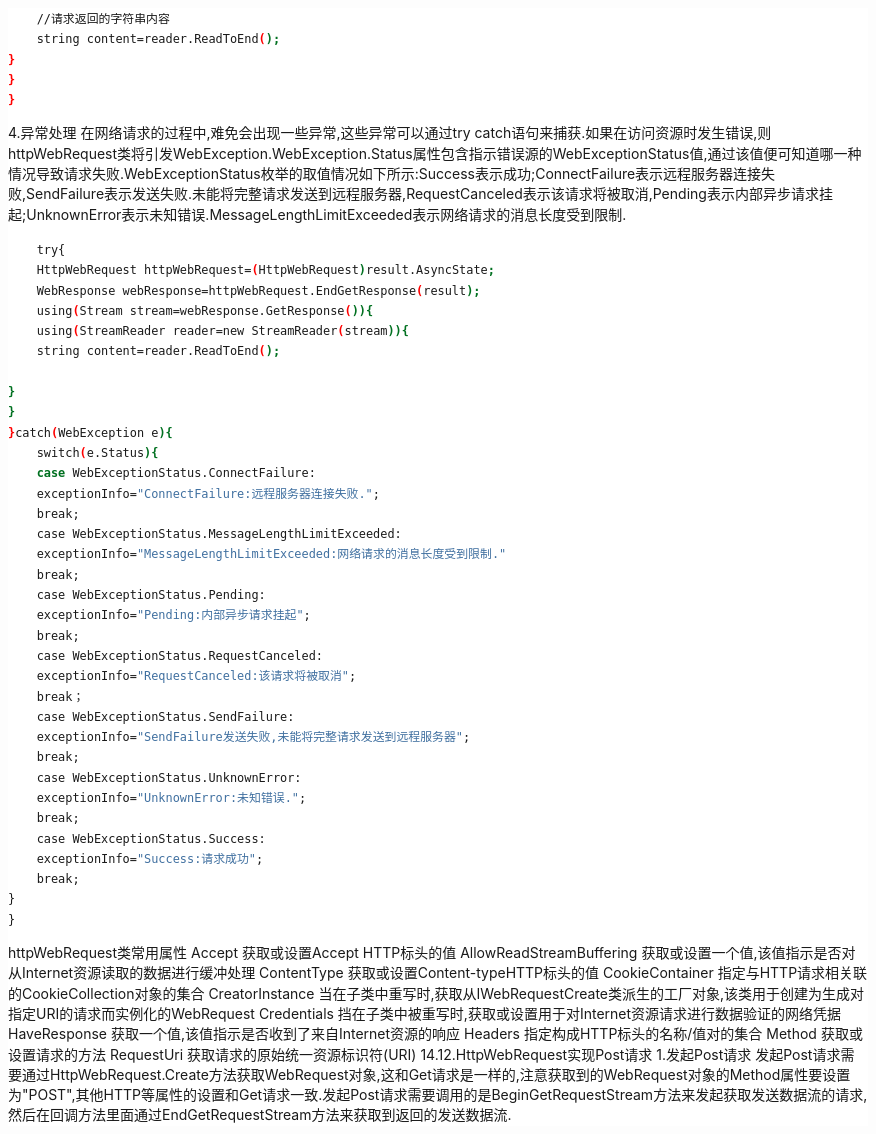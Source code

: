 ``` bash
	//请求返回的字符串内容
	string content=reader.ReadToEnd();
}
}
}
```
4.异常处理
在网络请求的过程中,难免会出现一些异常,这些异常可以通过try catch语句来捕获.如果在访问资源时发生错误,则httpWebRequest类将引发WebException.WebException.Status属性包含指示错误源的WebExceptionStatus值,通过该值便可知道哪一种情况导致请求失败.WebExceptionStatus枚举的取值情况如下所示:Success表示成功;ConnectFailure表示远程服务器连接失败,SendFailure表示发送失败.未能将完整请求发送到远程服务器,RequestCanceled表示该请求将被取消,Pending表示内部异步请求挂起;UnknownError表示未知错误.MessageLengthLimitExceeded表示网络请求的消息长度受到限制.
``` bash
	try{
	HttpWebRequest httpWebRequest=(HttpWebRequest)result.AsyncState;
	WebResponse webResponse=httpWebRequest.EndGetResponse(result);
	using(Stream stream=webResponse.GetResponse()){
	using(StreamReader reader=new StreamReader(stream)){
	string content=reader.ReadToEnd();
	
}
}
}catch(WebException e){
	switch(e.Status){
	case WebExceptionStatus.ConnectFailure:
	exceptionInfo="ConnectFailure:远程服务器连接失败.";
	break;
	case WebExceptionStatus.MessageLengthLimitExceeded:
	exceptionInfo="MessageLengthLimitExceeded:网络请求的消息长度受到限制."
	break;
	case WebExceptionStatus.Pending:
	exceptionInfo="Pending:内部异步请求挂起";
	break;
	case WebExceptionStatus.RequestCanceled:
	exceptionInfo="RequestCanceled:该请求将被取消";
	break；
	case WebExceptionStatus.SendFailure:
	exceptionInfo="SendFailure发送失败,未能将完整请求发送到远程服务器";
	break;
	case WebExceptionStatus.UnknownError:
	exceptionInfo="UnknownError:未知错误.";
	break;
	case WebExceptionStatus.Success:
	exceptionInfo="Success:请求成功";
	break;
}
}
```
httpWebRequest类常用属性
Accept 获取或设置Accept HTTP标头的值
AllowReadStreamBuffering 获取或设置一个值,该值指示是否对从Internet资源读取的数据进行缓冲处理
ContentType 获取或设置Content-typeHTTP标头的值
CookieContainer 指定与HTTP请求相关联的CookieCollection对象的集合
CreatorInstance 当在子类中重写时,获取从IWebRequestCreate类派生的工厂对象,该类用于创建为生成对指定URI的请求而实例化的WebRequest
Credentials 挡在子类中被重写时,获取或设置用于对Internet资源请求进行数据验证的网络凭据
HaveResponse 获取一个值,该值指示是否收到了来自Internet资源的响应
Headers 指定构成HTTP标头的名称/值对的集合
Method 获取或设置请求的方法
RequestUri 获取请求的原始统一资源标识符(URI)
14.12.HttpWebRequest实现Post请求
1.发起Post请求
发起Post请求需要通过HttpWebRequest.Create方法获取WebRequest对象,这和Get请求是一样的,注意获取到的WebRequest对象的Method属性要设置为"POST",其他HTTP等属性的设置和Get请求一致.发起Post请求需要调用的是BeginGetRequestStream方法来发起获取发送数据流的请求,然后在回调方法里面通过EndGetRequestStream方法来获取到返回的发送数据流.
``` bash
```